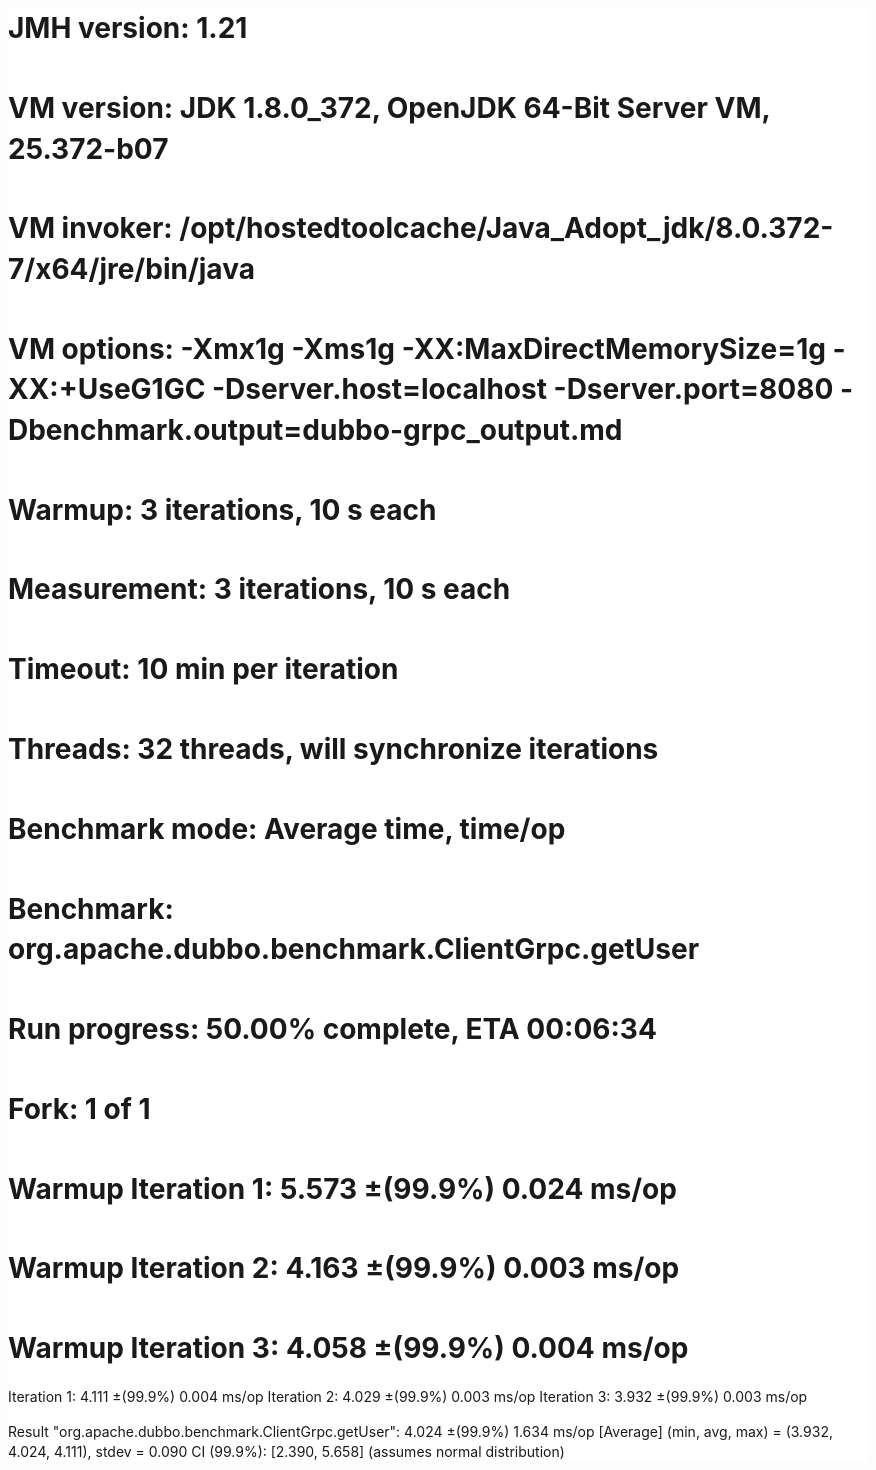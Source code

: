 
# JMH version: 1.21
# VM version: JDK 1.8.0_372, OpenJDK 64-Bit Server VM, 25.372-b07
# VM invoker: /opt/hostedtoolcache/Java_Adopt_jdk/8.0.372-7/x64/jre/bin/java
# VM options: -Xmx1g -Xms1g -XX:MaxDirectMemorySize=1g -XX:+UseG1GC -Dserver.host=localhost -Dserver.port=8080 -Dbenchmark.output=dubbo-grpc_output.md
# Warmup: 3 iterations, 10 s each
# Measurement: 3 iterations, 10 s each
# Timeout: 10 min per iteration
# Threads: 32 threads, will synchronize iterations
# Benchmark mode: Average time, time/op
# Benchmark: org.apache.dubbo.benchmark.ClientGrpc.getUser

# Run progress: 50.00% complete, ETA 00:06:34
# Fork: 1 of 1
# Warmup Iteration   1: 5.573 ±(99.9%) 0.024 ms/op
# Warmup Iteration   2: 4.163 ±(99.9%) 0.003 ms/op
# Warmup Iteration   3: 4.058 ±(99.9%) 0.004 ms/op
Iteration   1: 4.111 ±(99.9%) 0.004 ms/op
Iteration   2: 4.029 ±(99.9%) 0.003 ms/op
Iteration   3: 3.932 ±(99.9%) 0.003 ms/op


Result "org.apache.dubbo.benchmark.ClientGrpc.getUser":
  4.024 ±(99.9%) 1.634 ms/op [Average]
  (min, avg, max) = (3.932, 4.024, 4.111), stdev = 0.090
  CI (99.9%): [2.390, 5.658] (assumes normal distribution)
